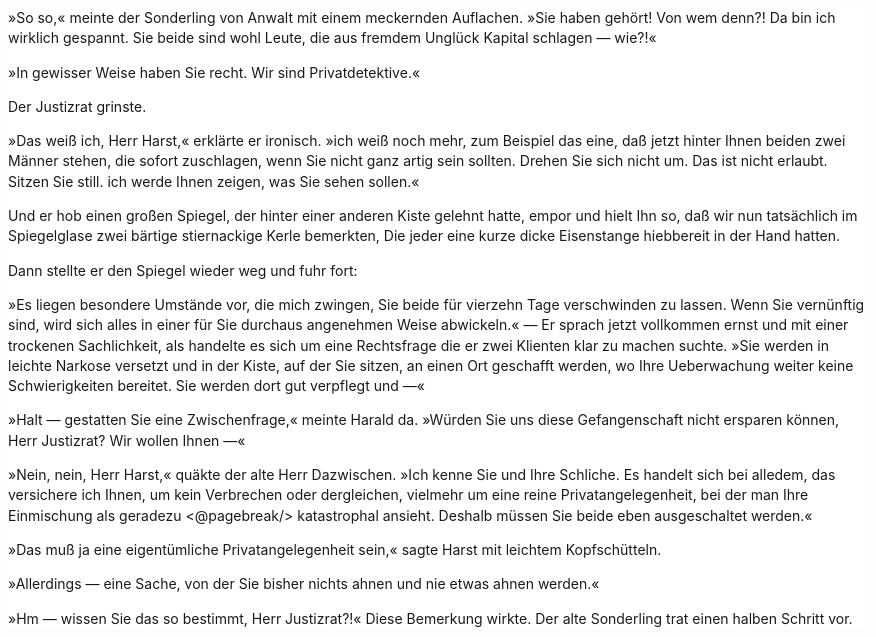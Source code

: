 »So so,« meinte der Sonderling von Anwalt mit einem
meckernden Auflachen. »Sie haben gehört! Von wem
denn?! Da bin ich wirklich gespannt. Sie beide sind wohl
Leute, die aus fremdem Unglück Kapital schlagen — wie?!«

»In gewisser Weise haben Sie recht. Wir sind Privatdetektive.«

Der Justizrat grinste.

»Das weiß ich, Herr Harst,« erklärte er ironisch. »ich
weiß noch mehr, zum Beispiel das eine, daß jetzt hinter
Ihnen beiden zwei Männer stehen, die sofort zuschlagen,
wenn Sie nicht ganz artig sein sollten. Drehen Sie sich
nicht um. Das ist nicht erlaubt. Sitzen Sie still. ich werde
Ihnen zeigen, was Sie sehen sollen.«

Und er hob einen großen Spiegel, der hinter einer anderen
Kiste gelehnt hatte, empor und hielt Ihn so, daß wir
nun tatsächlich im Spiegelglase zwei bärtige stiernackige
Kerle bemerkten, Die jeder eine kurze dicke Eisenstange hiebbereit
in der Hand hatten.

Dann stellte er den Spiegel wieder weg und fuhr fort:

»Es liegen besondere Umstände vor, die mich zwingen,
Sie beide für vierzehn Tage verschwinden zu lassen. Wenn
Sie vernünftig sind, wird sich alles in einer für Sie durchaus
angenehmen Weise abwickeln.« — Er sprach jetzt vollkommen
ernst und mit einer trockenen Sachlichkeit, als handelte
es sich um eine Rechtsfrage die er zwei Klienten klar
zu machen suchte. »Sie werden in leichte Narkose versetzt
und in der Kiste, auf der Sie sitzen, an einen Ort geschafft
werden, wo Ihre Ueberwachung weiter keine Schwierigkeiten
bereitet. Sie werden dort gut verpflegt und —«

»Halt — gestatten Sie eine Zwischenfrage,« meinte
Harald da. »Würden Sie uns diese Gefangenschaft nicht
ersparen können, Herr Justizrat? Wir wollen Ihnen —«

»Nein, nein, Herr Harst,« quäkte der alte Herr Dazwischen.
»Ich kenne Sie und Ihre Schliche. Es handelt
sich bei alledem, das versichere ich Ihnen, um kein Verbrechen
oder dergleichen, vielmehr um eine reine Privatangelegenheit,
bei der man Ihre Einmischung als geradezu
<@pagebreak/>
katastrophal ansieht. Deshalb müssen Sie beide eben ausgeschaltet
werden.«

»Das muß ja eine eigentümliche Privatangelegenheit
sein,« sagte Harst mit leichtem Kopfschütteln.

»Allerdings — eine Sache, von der Sie bisher nichts
ahnen und nie etwas ahnen werden.«

»Hm — wissen Sie das so bestimmt, Herr Justizrat?!«
Diese Bemerkung wirkte. Der alte Sonderling trat einen
halben Schritt vor.
